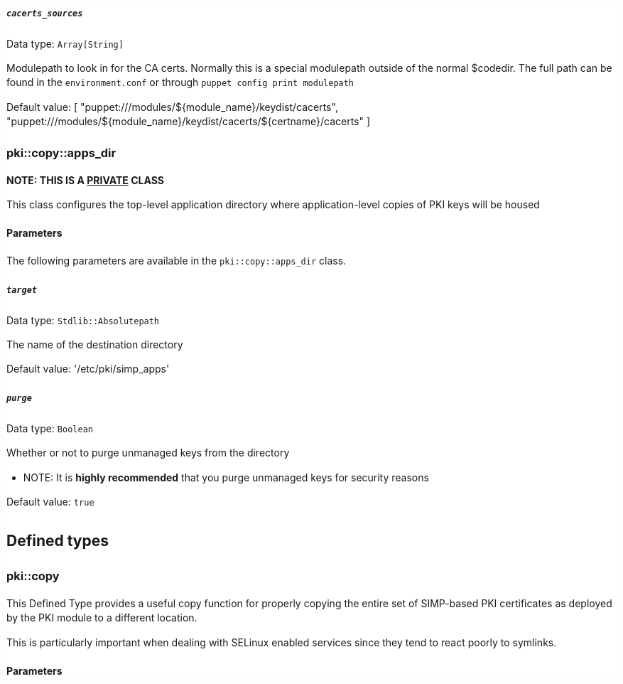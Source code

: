 ##### `cacerts_sources`

Data type: `Array[String]`

Modulepath to look in for the CA certs. Normally this is a special
modulepath outside of the normal $codedir. The full path can be found
in the `environment.conf` or through `puppet config print modulepath`

Default value: [
    "puppet:///modules/${module_name}/keydist/cacerts",
    "puppet:///modules/${module_name}/keydist/cacerts/${certname}/cacerts"
  ]


### pki::copy::apps_dir

**NOTE: THIS IS A [PRIVATE](https://github.com/puppetlabs/puppetlabs-stdlib#assert_private) CLASS**

This class configures the top-level application directory where
application-level copies of PKI keys will be housed


#### Parameters

The following parameters are available in the `pki::copy::apps_dir` class.

##### `target`

Data type: `Stdlib::Absolutepath`

The name of the destination directory

Default value: '/etc/pki/simp_apps'

##### `purge`

Data type: `Boolean`

Whether or not to purge unmanaged keys from the directory

* NOTE: It is **highly recommended** that you purge unmanaged keys for
  security reasons

Default value: `true`


## Defined types

### pki::copy

This Defined Type provides a useful copy function for properly copying the
entire set of SIMP-based PKI certificates as deployed by the PKI module to a
different location.

This is particularly important when dealing with SELinux enabled services
since they tend to react poorly to symlinks.


#### Parameters
